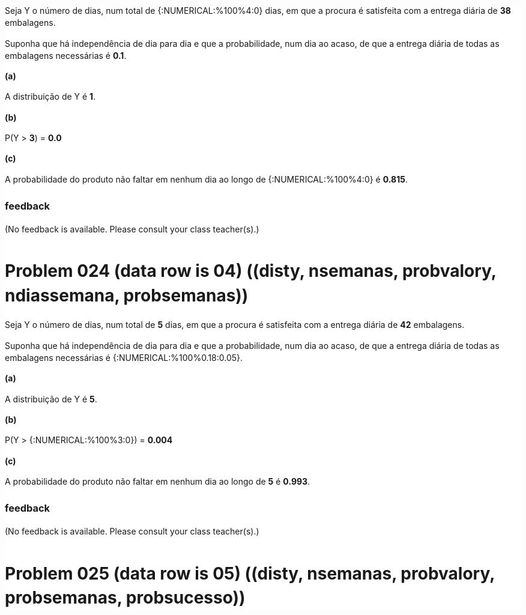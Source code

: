 
Seja Y o número de dias, num total de {:NUMERICAL:%100%4:0} dias, em que a procura é satisfeita com a entrega diária de **38** embalagens.


Suponha que há independência de dia para dia e que a probabilidade, num dia ao acaso, de que a entrega diária de todas as embalagens necessárias é **0.1**.

**(a)**

A distribuição de Y é **1**.

**(b)**

P(Y > **3**) = **0.0**

**(c)**

A probabilidade do produto não faltar em nenhum dia ao longo de {:NUMERICAL:%100%4:0} é **0.815**.




### feedback


(No feedback is available. Please consult your class teacher(s).)




# Problem 024 (data row is 04) ((disty, nsemanas, probvalory, ndiassemana, probsemanas))


Seja Y o número de dias, num total de **5** dias, em que a procura é satisfeita com a entrega diária de **42** embalagens.


Suponha que há independência de dia para dia e que a probabilidade, num dia ao acaso, de que a entrega diária de todas as embalagens necessárias é {:NUMERICAL:%100%0.18:0.05}.

**(a)**

A distribuição de Y é **5**.

**(b)**

P(Y > {:NUMERICAL:%100%3:0}) = **0.004**

**(c)**

A probabilidade do produto não faltar em nenhum dia ao longo de **5** é **0.993**.




### feedback


(No feedback is available. Please consult your class teacher(s).)




# Problem 025 (data row is 05) ((disty, nsemanas, probvalory, probsemanas, probsucesso))
